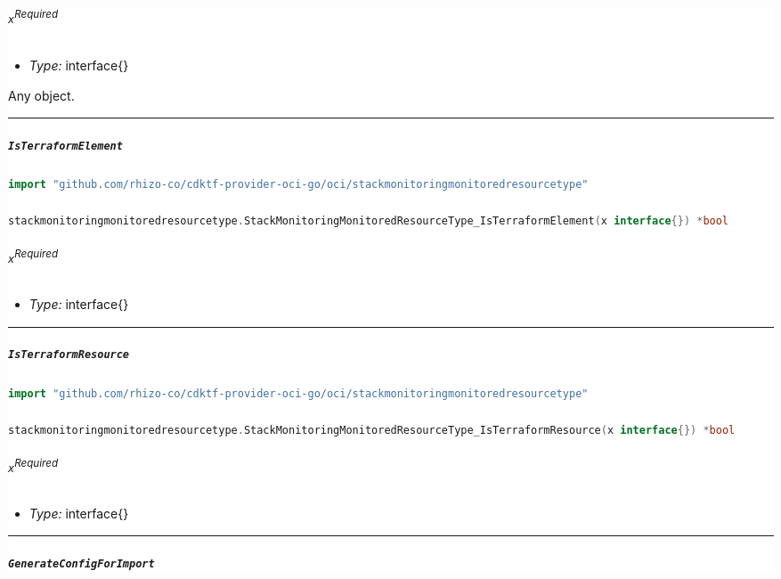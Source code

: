###### `x`<sup>Required</sup> <a name="x" id="rhizo-co-terraform-provider-oci.stackMonitoringMonitoredResourceType.StackMonitoringMonitoredResourceType.isConstruct.parameter.x"></a>

- *Type:* interface{}

Any object.

---

##### `IsTerraformElement` <a name="IsTerraformElement" id="rhizo-co-terraform-provider-oci.stackMonitoringMonitoredResourceType.StackMonitoringMonitoredResourceType.isTerraformElement"></a>

```go
import "github.com/rhizo-co/cdktf-provider-oci-go/oci/stackmonitoringmonitoredresourcetype"

stackmonitoringmonitoredresourcetype.StackMonitoringMonitoredResourceType_IsTerraformElement(x interface{}) *bool
```

###### `x`<sup>Required</sup> <a name="x" id="rhizo-co-terraform-provider-oci.stackMonitoringMonitoredResourceType.StackMonitoringMonitoredResourceType.isTerraformElement.parameter.x"></a>

- *Type:* interface{}

---

##### `IsTerraformResource` <a name="IsTerraformResource" id="rhizo-co-terraform-provider-oci.stackMonitoringMonitoredResourceType.StackMonitoringMonitoredResourceType.isTerraformResource"></a>

```go
import "github.com/rhizo-co/cdktf-provider-oci-go/oci/stackmonitoringmonitoredresourcetype"

stackmonitoringmonitoredresourcetype.StackMonitoringMonitoredResourceType_IsTerraformResource(x interface{}) *bool
```

###### `x`<sup>Required</sup> <a name="x" id="rhizo-co-terraform-provider-oci.stackMonitoringMonitoredResourceType.StackMonitoringMonitoredResourceType.isTerraformResource.parameter.x"></a>

- *Type:* interface{}

---

##### `GenerateConfigForImport` <a name="GenerateConfigForImport" id="rhizo-co-terraform-provider-oci.stackMonitoringMonitoredResourceType.StackMonitoringMonitoredResourceType.generateConfigForImport"></a>
